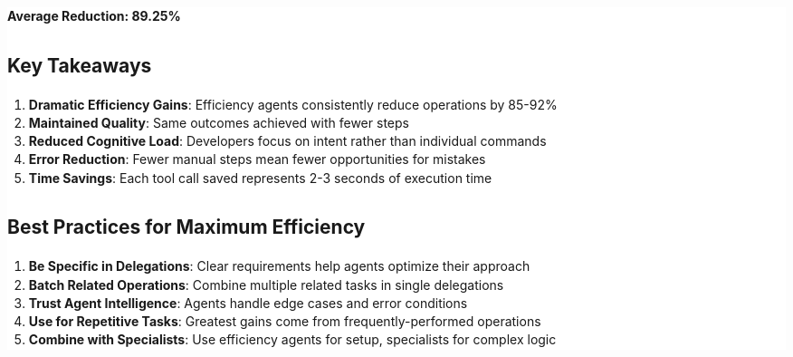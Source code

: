 **Average Reduction: 89.25%**

## Key Takeaways

1. **Dramatic Efficiency Gains**: Efficiency agents consistently reduce operations by 85-92%
2. **Maintained Quality**: Same outcomes achieved with fewer steps
3. **Reduced Cognitive Load**: Developers focus on intent rather than individual commands
4. **Error Reduction**: Fewer manual steps mean fewer opportunities for mistakes
5. **Time Savings**: Each tool call saved represents 2-3 seconds of execution time

## Best Practices for Maximum Efficiency

1. **Be Specific in Delegations**: Clear requirements help agents optimize their approach
2. **Batch Related Operations**: Combine multiple related tasks in single delegations
3. **Trust Agent Intelligence**: Agents handle edge cases and error conditions
4. **Use for Repetitive Tasks**: Greatest gains come from frequently-performed operations
5. **Combine with Specialists**: Use efficiency agents for setup, specialists for complex logic
